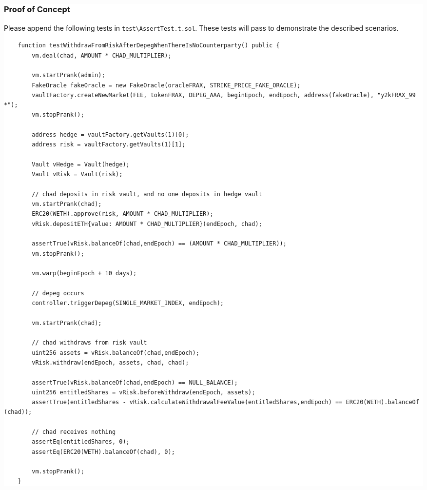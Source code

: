 ### Proof of Concept

Please append the following tests in `test\AssertTest.t.sol`. These tests will pass to demonstrate the described scenarios.

```solidity
    function testWithdrawFromRiskAfterDepegWhenThereIsNoCounterparty() public {
        vm.deal(chad, AMOUNT * CHAD_MULTIPLIER);

        vm.startPrank(admin);
        FakeOracle fakeOracle = new FakeOracle(oracleFRAX, STRIKE_PRICE_FAKE_ORACLE);
        vaultFactory.createNewMarket(FEE, tokenFRAX, DEPEG_AAA, beginEpoch, endEpoch, address(fakeOracle), "y2kFRAX_99*");
        vm.stopPrank();

        address hedge = vaultFactory.getVaults(1)[0];
        address risk = vaultFactory.getVaults(1)[1];
        
        Vault vHedge = Vault(hedge);
        Vault vRisk = Vault(risk);

        // chad deposits in risk vault, and no one deposits in hedge vault
        vm.startPrank(chad);
        ERC20(WETH).approve(risk, AMOUNT * CHAD_MULTIPLIER);
        vRisk.depositETH{value: AMOUNT * CHAD_MULTIPLIER}(endEpoch, chad);

        assertTrue(vRisk.balanceOf(chad,endEpoch) == (AMOUNT * CHAD_MULTIPLIER));
        vm.stopPrank();

        vm.warp(beginEpoch + 10 days);

        // depeg occurs
        controller.triggerDepeg(SINGLE_MARKET_INDEX, endEpoch);

        vm.startPrank(chad);

        // chad withdraws from risk vault
        uint256 assets = vRisk.balanceOf(chad,endEpoch);
        vRisk.withdraw(endEpoch, assets, chad, chad);

        assertTrue(vRisk.balanceOf(chad,endEpoch) == NULL_BALANCE);
        uint256 entitledShares = vRisk.beforeWithdraw(endEpoch, assets);
        assertTrue(entitledShares - vRisk.calculateWithdrawalFeeValue(entitledShares,endEpoch) == ERC20(WETH).balanceOf(chad));

        // chad receives nothing
        assertEq(entitledShares, 0);
        assertEq(ERC20(WETH).balanceOf(chad), 0);

        vm.stopPrank();
    }
```
